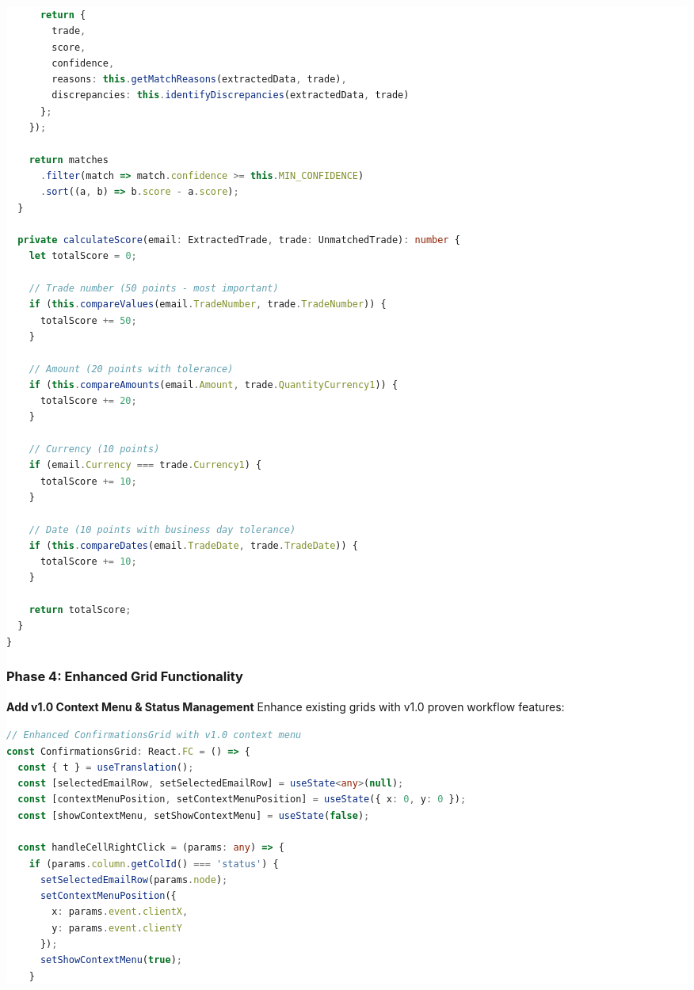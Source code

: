 ```typescript
      return {
        trade,
        score,
        confidence,
        reasons: this.getMatchReasons(extractedData, trade),
        discrepancies: this.identifyDiscrepancies(extractedData, trade)
      };
    });

    return matches
      .filter(match => match.confidence >= this.MIN_CONFIDENCE)
      .sort((a, b) => b.score - a.score);
  }
  
  private calculateScore(email: ExtractedTrade, trade: UnmatchedTrade): number {
    let totalScore = 0;
    
    // Trade number (50 points - most important)
    if (this.compareValues(email.TradeNumber, trade.TradeNumber)) {
      totalScore += 50;
    }
    
    // Amount (20 points with tolerance)
    if (this.compareAmounts(email.Amount, trade.QuantityCurrency1)) {
      totalScore += 20;
    }
    
    // Currency (10 points)
    if (email.Currency === trade.Currency1) {
      totalScore += 10;
    }
    
    // Date (10 points with business day tolerance)
    if (this.compareDates(email.TradeDate, trade.TradeDate)) {
      totalScore += 10;
    }
    
    return totalScore;
  }
}
```

### Phase 4: Enhanced Grid Functionality

**Add v1.0 Context Menu & Status Management**
Enhance existing grids with v1.0 proven workflow features:

```typescript
// Enhanced ConfirmationsGrid with v1.0 context menu
const ConfirmationsGrid: React.FC = () => {
  const { t } = useTranslation();
  const [selectedEmailRow, setSelectedEmailRow] = useState<any>(null);
  const [contextMenuPosition, setContextMenuPosition] = useState({ x: 0, y: 0 });
  const [showContextMenu, setShowContextMenu] = useState(false);

  const handleCellRightClick = (params: any) => {
    if (params.column.getColId() === 'status') {
      setSelectedEmailRow(params.node);
      setContextMenuPosition({
        x: params.event.clientX,
        y: params.event.clientY
      });
      setShowContextMenu(true);
    }
```